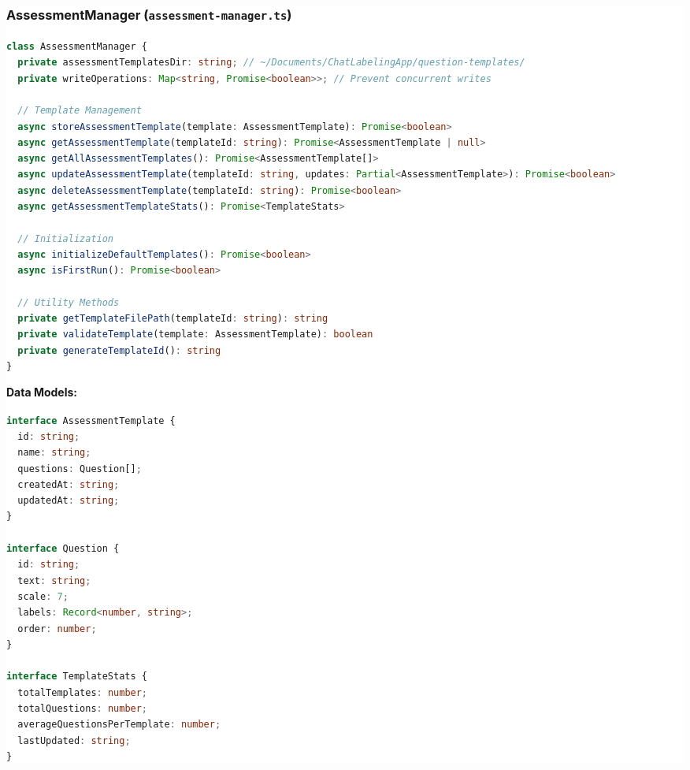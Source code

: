 ### **AssessmentManager (`assessment-manager.ts`)**

```typescript
class AssessmentManager {
  private assessmentTemplatesDir: string; // ~/Documents/ChatLabelingApp/question-templates/
  private writeOperations: Map<string, Promise<boolean>>; // Prevent concurrent writes
  
  // Template Management
  async storeAssessmentTemplate(template: AssessmentTemplate): Promise<boolean>
  async getAssessmentTemplate(templateId: string): Promise<AssessmentTemplate | null>
  async getAllAssessmentTemplates(): Promise<AssessmentTemplate[]>
  async updateAssessmentTemplate(templateId: string, updates: Partial<AssessmentTemplate>): Promise<boolean>
  async deleteAssessmentTemplate(templateId: string): Promise<boolean>
  async getAssessmentTemplateStats(): Promise<TemplateStats>
  
  // Initialization
  async initializeDefaultTemplates(): Promise<boolean>
  async isFirstRun(): Promise<boolean>
  
  // Utility Methods
  private getTemplateFilePath(templateId: string): string
  private validateTemplate(template: AssessmentTemplate): boolean
  private generateTemplateId(): string
}
```

**Data Models:**
```typescript
interface AssessmentTemplate {
  id: string;
  name: string;
  questions: Question[];
  createdAt: string;
  updatedAt: string;
}

interface Question {
  id: string;
  text: string;
  scale: 7;
  labels: Record<number, string>;
  order: number;
}

interface TemplateStats {
  totalTemplates: number;
  totalQuestions: number;
  averageQuestionsPerTemplate: number;
  lastUpdated: string;
}
```
